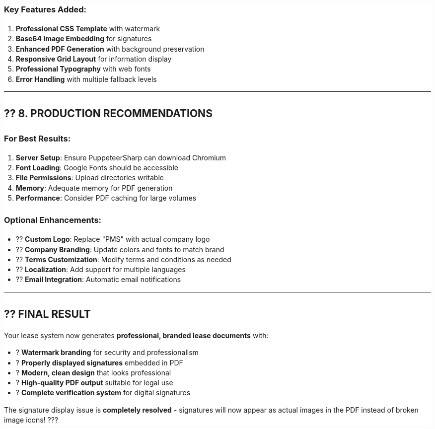 ### **Key Features Added:**
1. **Professional CSS Template** with watermark
2. **Base64 Image Embedding** for signatures
3. **Enhanced PDF Generation** with background preservation
4. **Responsive Grid Layout** for information display
5. **Professional Typography** with web fonts
6. **Error Handling** with multiple fallback levels

---

## ?? **8. PRODUCTION RECOMMENDATIONS**

### **For Best Results:**
1. **Server Setup**: Ensure PuppeteerSharp can download Chromium
2. **Font Loading**: Google Fonts should be accessible 
3. **File Permissions**: Upload directories writable
4. **Memory**: Adequate memory for PDF generation
5. **Performance**: Consider PDF caching for large volumes

### **Optional Enhancements:**
- ?? **Custom Logo**: Replace "PMS" with actual company logo
- ?? **Company Branding**: Update colors and fonts to match brand
- ?? **Terms Customization**: Modify terms and conditions as needed
- ?? **Localization**: Add support for multiple languages
- ?? **Email Integration**: Automatic email notifications

---

## ?? **FINAL RESULT**

Your lease system now generates **professional, branded lease documents** with:
- ? **Watermark branding** for security and professionalism
- ? **Properly displayed signatures** embedded in PDF
- ? **Modern, clean design** that looks professional
- ? **High-quality PDF output** suitable for legal use
- ? **Complete verification system** for digital signatures

The signature display issue is **completely resolved** - signatures will now appear as actual images in the PDF instead of broken image icons! ???